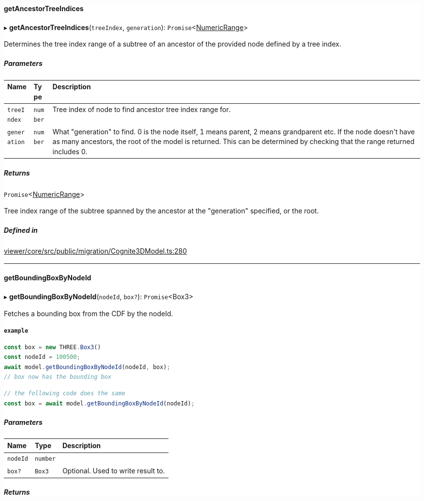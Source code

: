#### getAncestorTreeIndices

▸ **getAncestorTreeIndices**(`treeIndex`, `generation`): `Promise`<[NumericRange](#classesnumericrangemd)\>

Determines the tree index range of a subtree of an ancestor of the provided
node defined by a tree index.

##### Parameters

| Name | Type | Description |
| :------ | :------ | :------ |
| `treeIndex` | `number` | Tree index of node to find ancestor tree index range for. |
| `generation` | `number` | What "generation" to find. 0 is the node itself, 1 means parent, 2 means grandparent etc. If the node doesn't have as many ancestors, the root of the model is returned. This can be determined by checking that the range returned includes 0. |

##### Returns

`Promise`<[NumericRange](#classesnumericrangemd)\>

Tree index range of the subtree spanned by the ancestor at the
"generation" specified, or the root.

##### Defined in

[viewer/core/src/public/migration/Cognite3DModel.ts:280](https://github.com/cognitedata/reveal/blob/54196b33/viewer/core/src/public/migration/Cognite3DModel.ts#L280)

___

#### getBoundingBoxByNodeId

▸ **getBoundingBoxByNodeId**(`nodeId`, `box?`): `Promise`<Box3\>

Fetches a bounding box from the CDF by the nodeId.

**`example`**
```js
const box = new THREE.Box3()
const nodeId = 100500;
await model.getBoundingBoxByNodeId(nodeId, box);
// box now has the bounding box
```
```js
// the following code does the same
const box = await model.getBoundingBoxByNodeId(nodeId);
```

##### Parameters

| Name | Type | Description |
| :------ | :------ | :------ |
| `nodeId` | `number` |  |
| `box?` | `Box3` | Optional. Used to write result to. |

##### Returns
